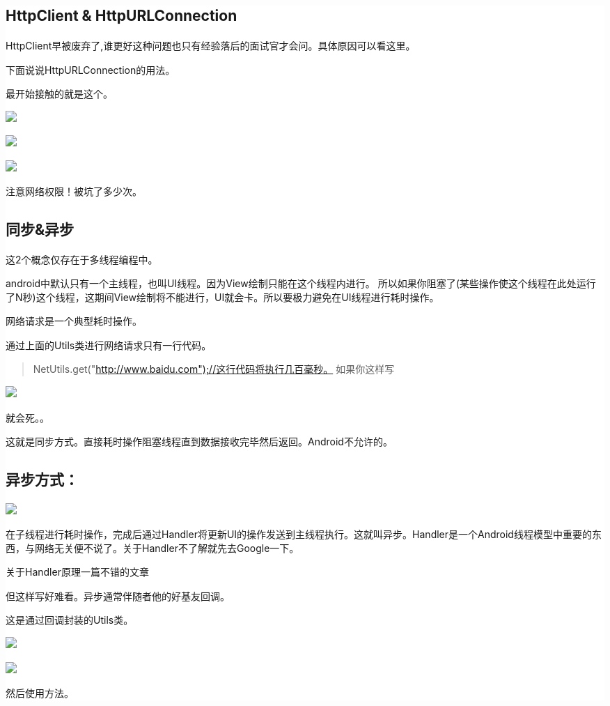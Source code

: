 ## HttpClient & HttpURLConnection
HttpClient早被废弃了,谁更好这种问题也只有经验落后的面试官才会问。具体原因可以看这里。

下面说说HttpURLConnection的用法。

最开始接触的就是这个。

![](https://i.imgur.com/2Xt905u.jpg)

![](https://i.imgur.com/bzGZK0r.jpg)

![](https://i.imgur.com/hg1b5Yw.jpg)


注意网络权限！被坑了多少次。
> <uses-permission android:name="android.permission.INTERNET"/>

## 同步&异步
这2个概念仅存在于多线程编程中。

android中默认只有一个主线程，也叫UI线程。因为View绘制只能在这个线程内进行。
所以如果你阻塞了(某些操作使这个线程在此处运行了N秒)这个线程，这期间View绘制将不能进行，UI就会卡。所以要极力避免在UI线程进行耗时操作。

网络请求是一个典型耗时操作。

通过上面的Utils类进行网络请求只有一行代码。

> NetUtils.get("http://www.baidu.com");//这行代码将执行几百毫秒。
如果你这样写

![](https://i.imgur.com/70dpPcO.jpg)

就会死。。

这就是同步方式。直接耗时操作阻塞线程直到数据接收完毕然后返回。Android不允许的。

## 异步方式：

![](https://i.imgur.com/ogT3nTB.jpg)

在子线程进行耗时操作，完成后通过Handler将更新UI的操作发送到主线程执行。这就叫异步。Handler是一个Android线程模型中重要的东西，与网络无关便不说了。关于Handler不了解就先去Google一下。

关于Handler原理一篇不错的文章

但这样写好难看。异步通常伴随者他的好基友回调。

这是通过回调封装的Utils类。

![](https://i.imgur.com/QYITasr.jpg)

![](https://i.imgur.com/45EibpW.jpg)

然后使用方法。
